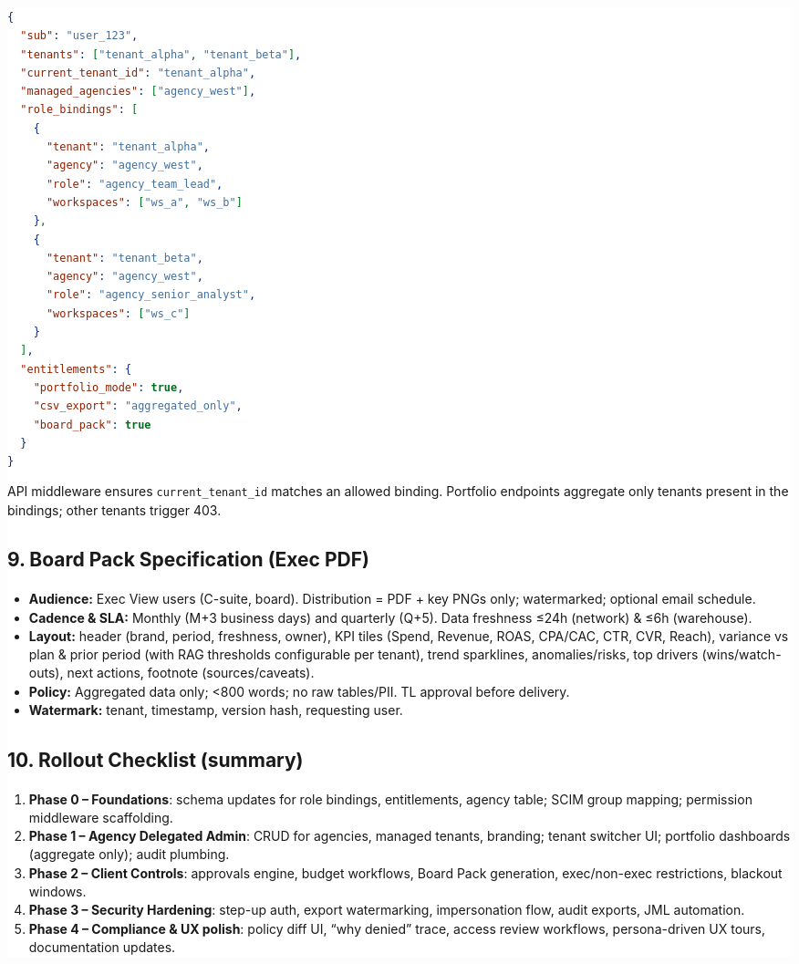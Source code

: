 ```json
{
  "sub": "user_123",
  "tenants": ["tenant_alpha", "tenant_beta"],
  "current_tenant_id": "tenant_alpha",
  "managed_agencies": ["agency_west"],
  "role_bindings": [
    {
      "tenant": "tenant_alpha",
      "agency": "agency_west",
      "role": "agency_team_lead",
      "workspaces": ["ws_a", "ws_b"]
    },
    {
      "tenant": "tenant_beta",
      "agency": "agency_west",
      "role": "agency_senior_analyst",
      "workspaces": ["ws_c"]
    }
  ],
  "entitlements": {
    "portfolio_mode": true,
    "csv_export": "aggregated_only",
    "board_pack": true
  }
}
```

API middleware ensures `current_tenant_id` matches an allowed binding. Portfolio endpoints aggregate only tenants present in the bindings; other tenants trigger 403.

## 9. Board Pack Specification (Exec PDF)

- **Audience:** Exec View users (C-suite, board). Distribution = PDF + key PNGs only; watermarked; optional email schedule.
- **Cadence & SLA:** Monthly (M+3 business days) and quarterly (Q+5). Data freshness ≤24h (network) & ≤6h (warehouse).
- **Layout:** header (brand, period, freshness, owner), KPI tiles (Spend, Revenue, ROAS, CPA/CAC, CTR, CVR, Reach), variance vs plan & prior period (with RAG thresholds configurable per tenant), trend sparklines, anomalies/risks, top drivers (wins/watch-outs), next actions, footnote (sources/caveats).
- **Policy:** Aggregated data only; <800 words; no raw tables/PII. TL approval before delivery.
- **Watermark:** tenant, timestamp, version hash, requesting user.

## 10. Rollout Checklist (summary)

1. **Phase 0 – Foundations**: schema updates for role bindings, entitlements, agency table; SCIM group mapping; permission middleware scaffolding.
2. **Phase 1 – Agency Delegated Admin**: CRUD for agencies, managed tenants, branding; tenant switcher UI; portfolio dashboards (aggregate only); audit plumbing.
3. **Phase 2 – Client Controls**: approvals engine, budget workflows, Board Pack generation, exec/non-exec restrictions, blackout windows.
4. **Phase 3 – Security Hardening**: step-up auth, export watermarking, impersonation flow, audit exports, JML automation.
5. **Phase 4 – Compliance & UX polish**: policy diff UI, “why denied” trace, access review workflows, persona-driven UX tours, documentation updates.
